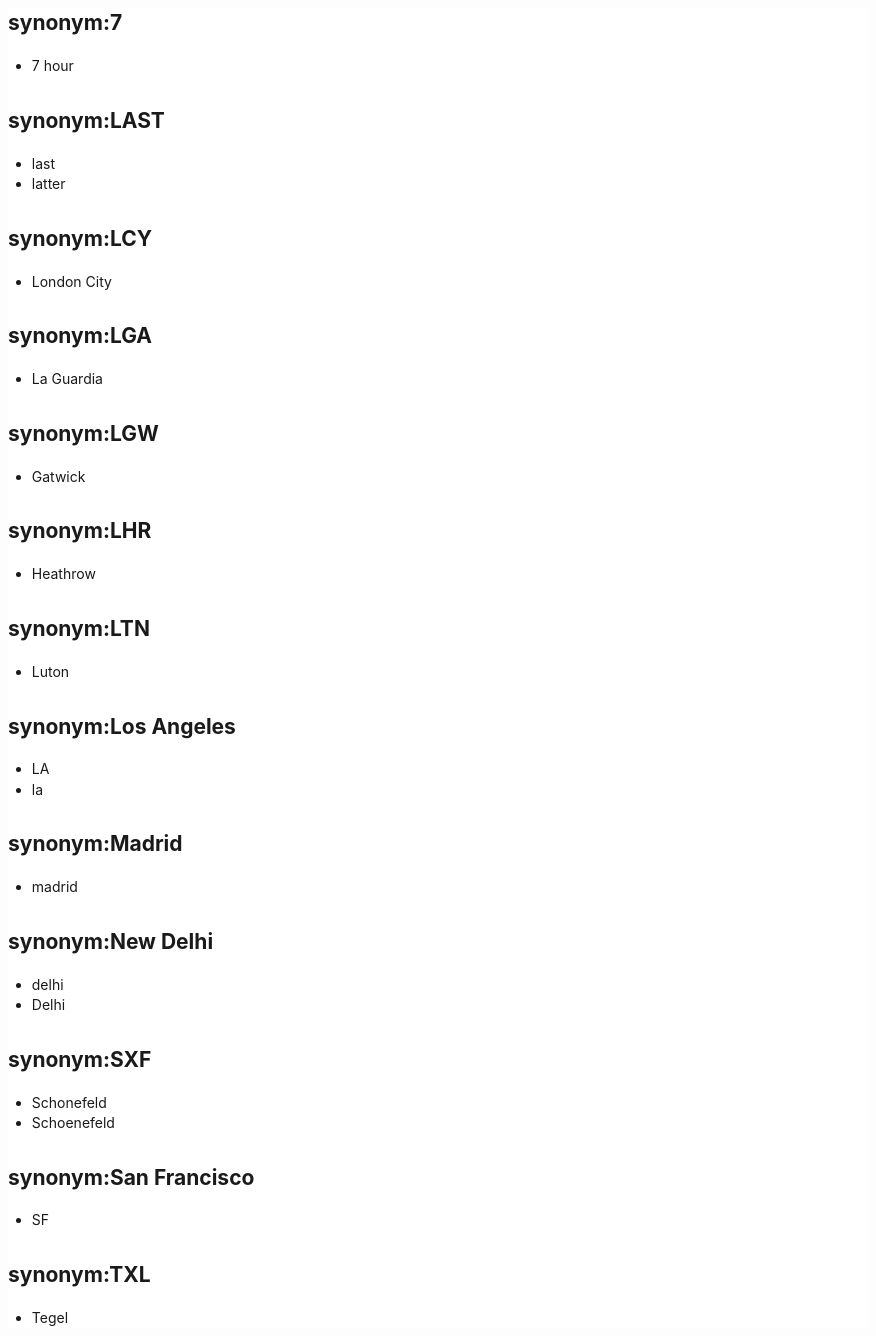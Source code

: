 ## synonym:7
- 7 hour

## synonym:LAST
- last
- latter

## synonym:LCY
- London City

## synonym:LGA
- La Guardia

## synonym:LGW
- Gatwick

## synonym:LHR
- Heathrow

## synonym:LTN
- Luton

## synonym:Los Angeles
- LA
- la

## synonym:Madrid
- madrid

## synonym:New Delhi
- delhi
- Delhi

## synonym:SXF
- Schonefeld
- Schoenefeld

## synonym:San Francisco
- SF

## synonym:TXL
- Tegel
